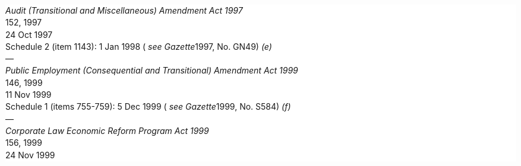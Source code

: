   </td>
</tr>
<tr align="left">
  <td colspan="1" align="left">
    <div><i>Audit (Transitional and Miscellaneous) Amendment Act 1997</i></div>

  </td>
  <td colspan="1" align="left">
    <div>152, 1997</div>

  </td>
  <td colspan="1" align="left">
    <div>24 Oct 1997</div>

  </td>
  <td colspan="1" align="left">
    <div>Schedule 2 (item 1143): 1 Jan 1998 ( <i>see Gazette</i>1997, No. GN49) <i>(e)</i></div>

  </td>
  <td colspan="1" align="left">
    <div>&#151;</div>

  </td>
</tr>
<tr align="left">
  <td colspan="1" align="left">
    <div><i>Public Employment (Consequential and Transitional) Amendment Act 1999</i></div>

  </td>
  <td colspan="1" align="left">
    <div>146, 1999</div>

  </td>
  <td colspan="1" align="left">
    <div>11 Nov 1999</div>

  </td>
  <td colspan="1" align="left">
    <div>Schedule 1 (items 755-759): 5 Dec 1999 ( <i>see Gazette</i>1999, No. S584) <i>(f)</i></div>

  </td>
  <td colspan="1" align="left">
    <div>&#151;</div>

  </td>
</tr>
<tr align="left">
  <td colspan="1" align="left">
    <div><i>Corporate Law Economic Reform Program Act 1999</i></div>

  </td>
  <td colspan="1" align="left">
    <div>156, 1999</div>

  </td>
  <td colspan="1" align="left">
    <div>24 Nov 1999</div>
